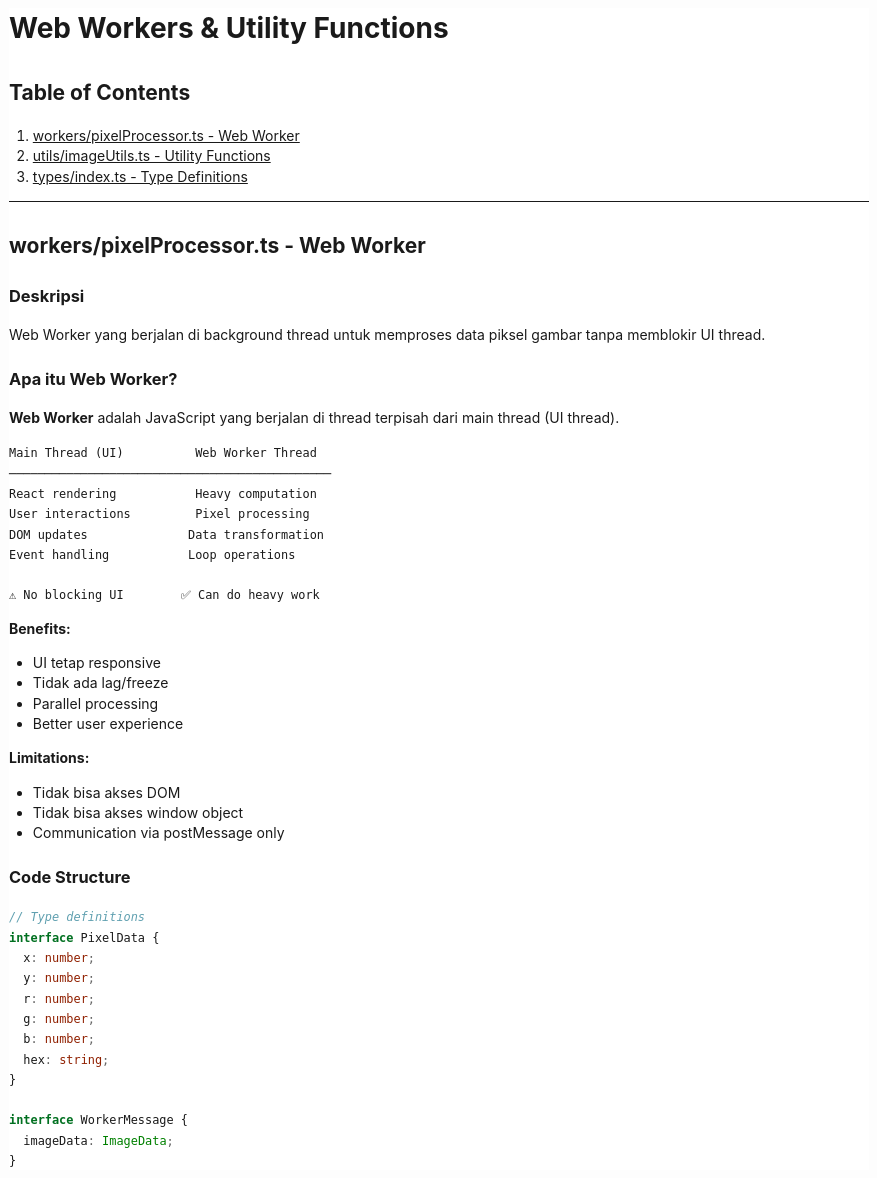# Web Workers & Utility Functions

## Table of Contents
1. [workers/pixelProcessor.ts - Web Worker](#workerspixelprocessorts---web-worker)
2. [utils/imageUtils.ts - Utility Functions](#utilsimageutilsts---utility-functions)
3. [types/index.ts - Type Definitions](#typesindexts---type-definitions)

---

## workers/pixelProcessor.ts - Web Worker

### Deskripsi
Web Worker yang berjalan di background thread untuk memproses data piksel gambar tanpa memblokir UI thread.

### Apa itu Web Worker?

**Web Worker** adalah JavaScript yang berjalan di thread terpisah dari main thread (UI thread).

```
Main Thread (UI)          Web Worker Thread
─────────────────────────────────────────────
React rendering           Heavy computation
User interactions         Pixel processing
DOM updates              Data transformation
Event handling           Loop operations

⚠️ No blocking UI        ✅ Can do heavy work
```

**Benefits:**
- UI tetap responsive
- Tidak ada lag/freeze
- Parallel processing
- Better user experience

**Limitations:**
- Tidak bisa akses DOM
- Tidak bisa akses window object
- Communication via postMessage only

### Code Structure

```typescript
// Type definitions
interface PixelData {
  x: number;
  y: number;
  r: number;
  g: number;
  b: number;
  hex: string;
}

interface WorkerMessage {
  imageData: ImageData;
}
```
